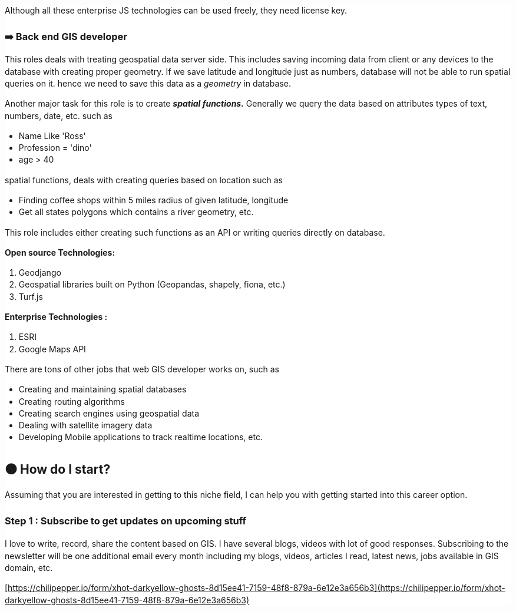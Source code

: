 Although all these enterprise JS technologies can be used freely, they need license key.

### ➡️ Back end GIS developer

This roles deals with treating geospatial data server side. This includes saving incoming data from client or any devices to the database with creating proper geometry. If we save latitude and longitude just as numbers, database will not be able to run spatial queries on it. hence we need to save this data as a *geometry* in database.

Another major task for this role is to create ***spatial functions.*** Generally we query the data based on attributes types of text, numbers, date, etc. such as

- Name Like 'Ross'
- Profession = 'dino'
- age > 40

spatial functions, deals with creating queries based on location such as

- Finding coffee shops within 5 miles radius of given latitude, longitude
- Get all states polygons which contains a river geometry, etc.

This role includes either creating such functions as an API or writing queries directly on database. 

**Open source Technologies:** 

1. Geodjango 
2. Geospatial libraries built on Python (Geopandas, shapely, fiona, etc.)
3. Turf.js

**Enterprise Technologies :** 

1. ESRI
2. Google Maps API

There are tons of other jobs that web GIS developer works on, such as 

- Creating and maintaining spatial databases
- Creating routing algorithms
- Creating search engines using geospatial data
- Dealing with satellite imagery data
- Developing Mobile applications to track realtime locations, etc.

## ⚫ How do I start?

Assuming that you are interested in getting to this niche field, I can help you with getting started into this career option. 

### Step 1 : Subscribe to get updates on upcoming stuff

I love to write, record, share the content based on GIS. I have several blogs, videos with lot of good responses. Subscribing to the newsletter will be one additional email every month including my blogs, videos, articles I read, latest news, jobs available in GIS domain, etc.

[https://chilipepper.io/form/xhot-darkyellow-ghosts-8d15ee41-7159-48f8-879a-6e12e3a656b3](https://chilipepper.io/form/xhot-darkyellow-ghosts-8d15ee41-7159-48f8-879a-6e12e3a656b3)
